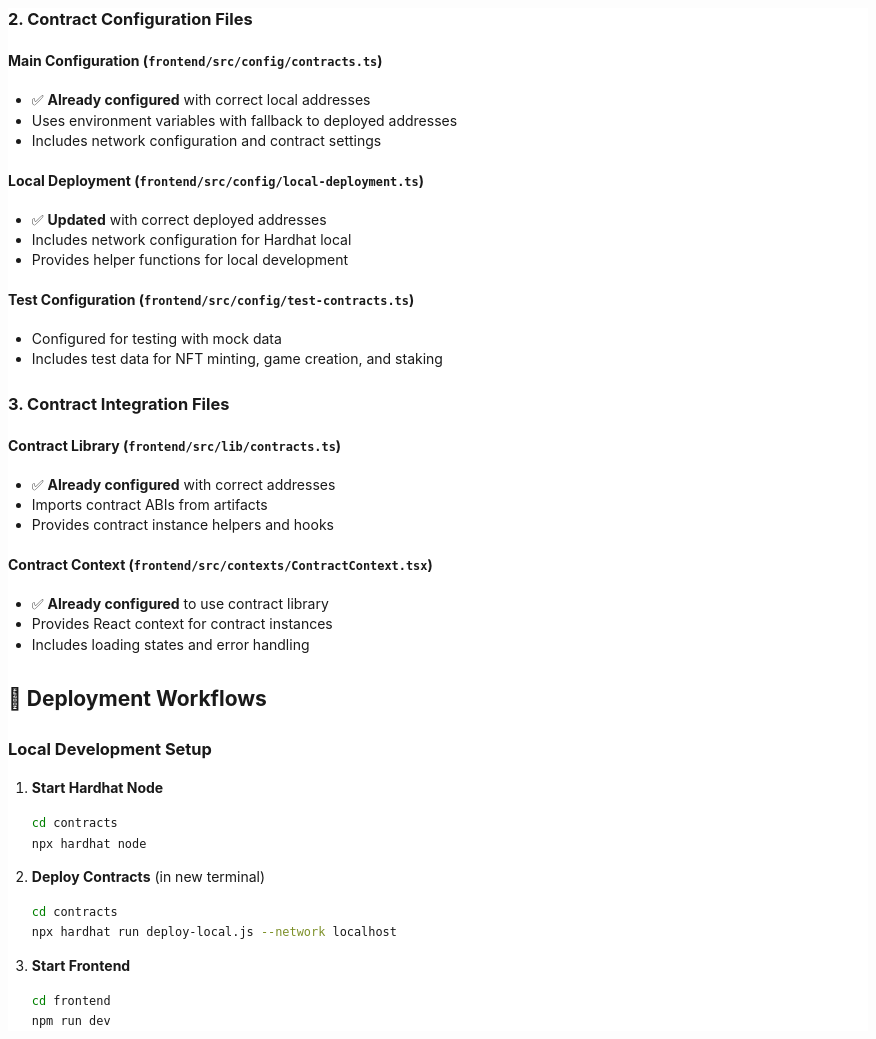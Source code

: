### 2. **Contract Configuration Files**

#### Main Configuration (`frontend/src/config/contracts.ts`)
- ✅ **Already configured** with correct local addresses
- Uses environment variables with fallback to deployed addresses
- Includes network configuration and contract settings

#### Local Deployment (`frontend/src/config/local-deployment.ts`)
- ✅ **Updated** with correct deployed addresses
- Includes network configuration for Hardhat local
- Provides helper functions for local development

#### Test Configuration (`frontend/src/config/test-contracts.ts`)
- Configured for testing with mock data
- Includes test data for NFT minting, game creation, and staking

### 3. **Contract Integration Files**

#### Contract Library (`frontend/src/lib/contracts.ts`)
- ✅ **Already configured** with correct addresses
- Imports contract ABIs from artifacts
- Provides contract instance helpers and hooks

#### Contract Context (`frontend/src/contexts/ContractContext.tsx`)
- ✅ **Already configured** to use contract library
- Provides React context for contract instances
- Includes loading states and error handling

## 🚀 Deployment Workflows

### **Local Development Setup**

1. **Start Hardhat Node**
   ```bash
   cd contracts
   npx hardhat node
   ```

2. **Deploy Contracts** (in new terminal)
   ```bash
   cd contracts
   npx hardhat run deploy-local.js --network localhost
   ```

3. **Start Frontend**
   ```bash
   cd frontend
   npm run dev
   ```
